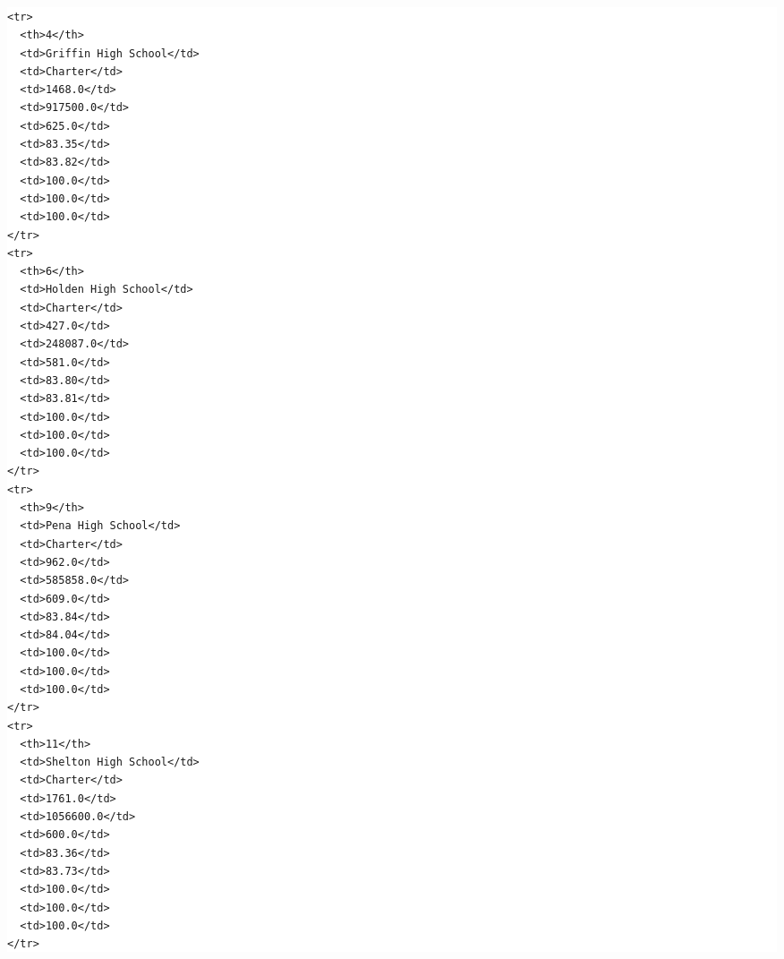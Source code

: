     <tr>
      <th>4</th>
      <td>Griffin High School</td>
      <td>Charter</td>
      <td>1468.0</td>
      <td>917500.0</td>
      <td>625.0</td>
      <td>83.35</td>
      <td>83.82</td>
      <td>100.0</td>
      <td>100.0</td>
      <td>100.0</td>
    </tr>
    <tr>
      <th>6</th>
      <td>Holden High School</td>
      <td>Charter</td>
      <td>427.0</td>
      <td>248087.0</td>
      <td>581.0</td>
      <td>83.80</td>
      <td>83.81</td>
      <td>100.0</td>
      <td>100.0</td>
      <td>100.0</td>
    </tr>
    <tr>
      <th>9</th>
      <td>Pena High School</td>
      <td>Charter</td>
      <td>962.0</td>
      <td>585858.0</td>
      <td>609.0</td>
      <td>83.84</td>
      <td>84.04</td>
      <td>100.0</td>
      <td>100.0</td>
      <td>100.0</td>
    </tr>
    <tr>
      <th>11</th>
      <td>Shelton High School</td>
      <td>Charter</td>
      <td>1761.0</td>
      <td>1056600.0</td>
      <td>600.0</td>
      <td>83.36</td>
      <td>83.73</td>
      <td>100.0</td>
      <td>100.0</td>
      <td>100.0</td>
    </tr>
  </tbody>
</table>
</div>
